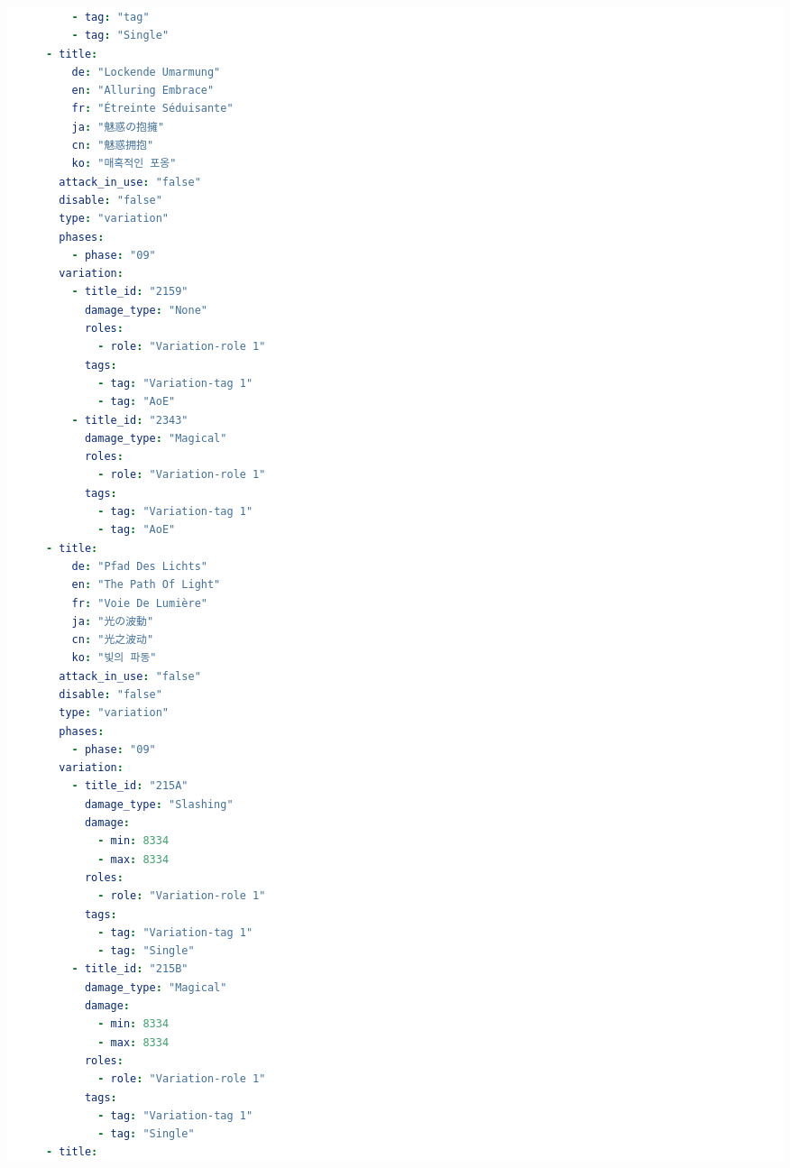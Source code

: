 ```yaml
          - tag: "tag"
          - tag: "Single"
      - title:
          de: "Lockende Umarmung"
          en: "Alluring Embrace"
          fr: "Étreinte Séduisante"
          ja: "魅惑の抱擁"
          cn: "魅惑拥抱"
          ko: "매혹적인 포옹"
        attack_in_use: "false"
        disable: "false"
        type: "variation"
        phases:
          - phase: "09"
        variation:
          - title_id: "2159"
            damage_type: "None"
            roles:
              - role: "Variation-role 1"
            tags:
              - tag: "Variation-tag 1"
              - tag: "AoE"
          - title_id: "2343"
            damage_type: "Magical"
            roles:
              - role: "Variation-role 1"
            tags:
              - tag: "Variation-tag 1"
              - tag: "AoE"
      - title:
          de: "Pfad Des Lichts"
          en: "The Path Of Light"
          fr: "Voie De Lumière"
          ja: "光の波動"
          cn: "光之波动"
          ko: "빛의 파동"
        attack_in_use: "false"
        disable: "false"
        type: "variation"
        phases:
          - phase: "09"
        variation:
          - title_id: "215A"
            damage_type: "Slashing"
            damage:
              - min: 8334
              - max: 8334
            roles:
              - role: "Variation-role 1"
            tags:
              - tag: "Variation-tag 1"
              - tag: "Single"
          - title_id: "215B"
            damage_type: "Magical"
            damage:
              - min: 8334
              - max: 8334
            roles:
              - role: "Variation-role 1"
            tags:
              - tag: "Variation-tag 1"
              - tag: "Single"
      - title:
```
